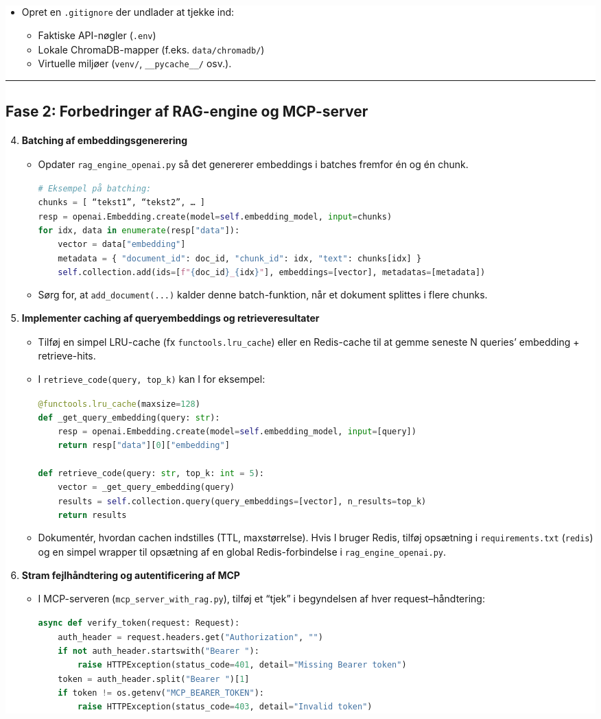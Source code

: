    - Opret en `.gitignore` der undlader at tjekke ind:

     - Faktiske API-nøgler (`.env`)
     - Lokale ChromaDB-mapper (f.eks. `data/chromadb/`)
     - Virtuelle miljøer (`venv/`, `__pycache__/` osv.).

---

## Fase 2: Forbedringer af RAG-engine og MCP-server

4. **Batching af embeddings­generering**

   - Opdater `rag_engine_openai.py` så det genererer embeddings i batches fremfor én og én chunk.

     ```python
     # Eksempel på batching:
     chunks = [ “tekst1”, “tekst2”, … ]
     resp = openai.Embedding.create(model=self.embedding_model, input=chunks)
     for idx, data in enumerate(resp["data"]):
         vector = data["embedding"]
         metadata = { "document_id": doc_id, "chunk_id": idx, "text": chunks[idx] }
         self.collection.add(ids=[f"{doc_id}_{idx}"], embeddings=[vector], metadatas=[metadata])
     ```

   - Sørg for, at `add_document(...)` kalder denne batch-funktion, når et dokument splittes i flere chunks.

5. **Implementer caching af query­embeddings og retrieve­resultater**

   - Tilføj en simpel LRU-cache (fx `functools.lru_cache`) eller en Redis-cache til at gemme seneste N queries’ embedding + retrieve-hits. 
   - I `retrieve_code(query, top_k)` kan I for eksempel:

     ```python
     @functools.lru_cache(maxsize=128)
     def _get_query_embedding(query: str):
         resp = openai.Embedding.create(model=self.embedding_model, input=[query])
         return resp["data"][0]["embedding"]

     def retrieve_code(query: str, top_k: int = 5):
         vector = _get_query_embedding(query)
         results = self.collection.query(query_embeddings=[vector], n_results=top_k)
         return results
     ```

   - Dokumentér, hvordan cachen indstilles (TTL, maxstørrelse). Hvis I bruger Redis, tilføj opsætning i `requirements.txt` (`redis`) og en simpel wrapper til opsætning af en global Redis-forbindelse i `rag_engine_openai.py`.

6. **Stram fejlhåndtering og autentificering af MCP**

   - I MCP-serveren (`mcp_server_with_rag.py`), tilføj et “tjek” i begyndelsen af hver request–håndtering:

     ```python
     async def verify_token(request: Request):
         auth_header = request.headers.get("Authorization", "")
         if not auth_header.startswith("Bearer "):
             raise HTTPException(status_code=401, detail="Missing Bearer token")
         token = auth_header.split("Bearer ")[1]
         if token != os.getenv("MCP_BEARER_TOKEN"):
             raise HTTPException(status_code=403, detail="Invalid token")
     ```
